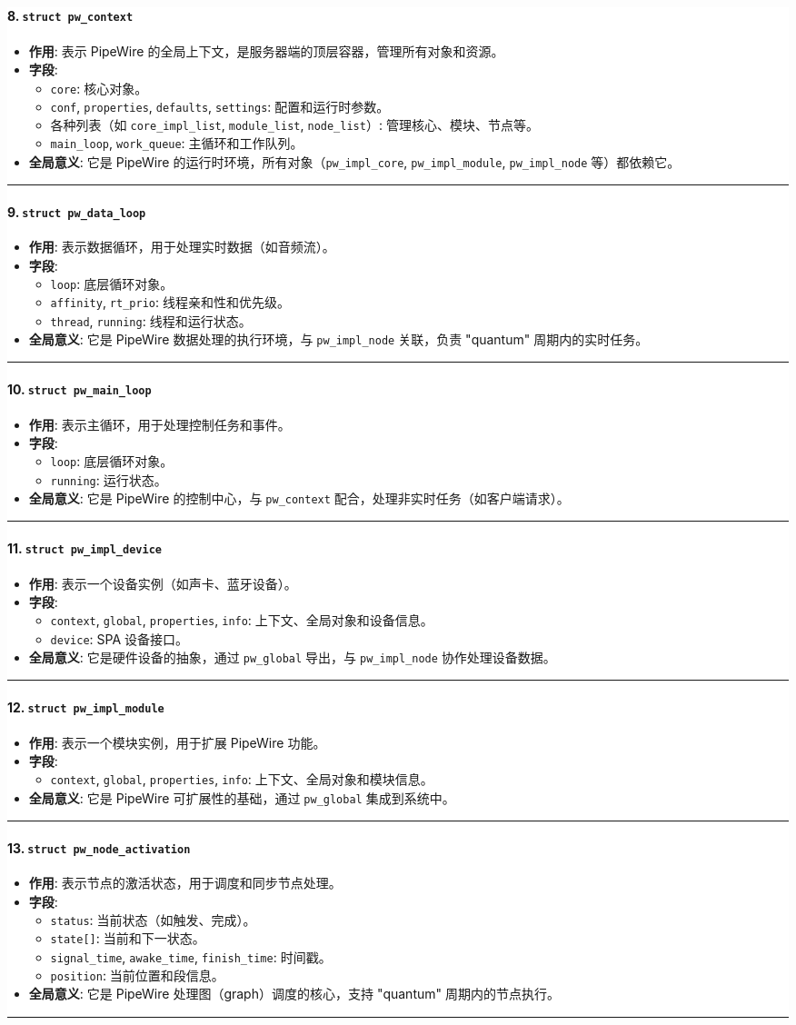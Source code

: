 
#### 8. **`struct pw_context`**
- **作用**: 表示 PipeWire 的全局上下文，是服务器端的顶层容器，管理所有对象和资源。
- **字段**:
  - `core`: 核心对象。
  - `conf`, `properties`, `defaults`, `settings`: 配置和运行时参数。
  - 各种列表（如 `core_impl_list`, `module_list`, `node_list`）: 管理核心、模块、节点等。
  - `main_loop`, `work_queue`: 主循环和工作队列。
- **全局意义**: 它是 PipeWire 的运行时环境，所有对象（`pw_impl_core`, `pw_impl_module`, `pw_impl_node` 等）都依赖它。

---

#### 9. **`struct pw_data_loop`**
- **作用**: 表示数据循环，用于处理实时数据（如音频流）。
- **字段**:
  - `loop`: 底层循环对象。
  - `affinity`, `rt_prio`: 线程亲和性和优先级。
  - `thread`, `running`: 线程和运行状态。
- **全局意义**: 它是 PipeWire 数据处理的执行环境，与 `pw_impl_node` 关联，负责 "quantum" 周期内的实时任务。

---

#### 10. **`struct pw_main_loop`**
- **作用**: 表示主循环，用于处理控制任务和事件。
- **字段**:
  - `loop`: 底层循环对象。
  - `running`: 运行状态。
- **全局意义**: 它是 PipeWire 的控制中心，与 `pw_context` 配合，处理非实时任务（如客户端请求）。

---

#### 11. **`struct pw_impl_device`**
- **作用**: 表示一个设备实例（如声卡、蓝牙设备）。
- **字段**:
  - `context`, `global`, `properties`, `info`: 上下文、全局对象和设备信息。
  - `device`: SPA 设备接口。
- **全局意义**: 它是硬件设备的抽象，通过 `pw_global` 导出，与 `pw_impl_node` 协作处理设备数据。

---

#### 12. **`struct pw_impl_module`**
- **作用**: 表示一个模块实例，用于扩展 PipeWire 功能。
- **字段**:
  - `context`, `global`, `properties`, `info`: 上下文、全局对象和模块信息。
- **全局意义**: 它是 PipeWire 可扩展性的基础，通过 `pw_global` 集成到系统中。

---

#### 13. **`struct pw_node_activation`**
- **作用**: 表示节点的激活状态，用于调度和同步节点处理。
- **字段**:
  - `status`: 当前状态（如触发、完成）。
  - `state[]`: 当前和下一状态。
  - `signal_time`, `awake_time`, `finish_time`: 时间戳。
  - `position`: 当前位置和段信息。
- **全局意义**: 它是 PipeWire 处理图（graph）调度的核心，支持 "quantum" 周期内的节点执行。

---